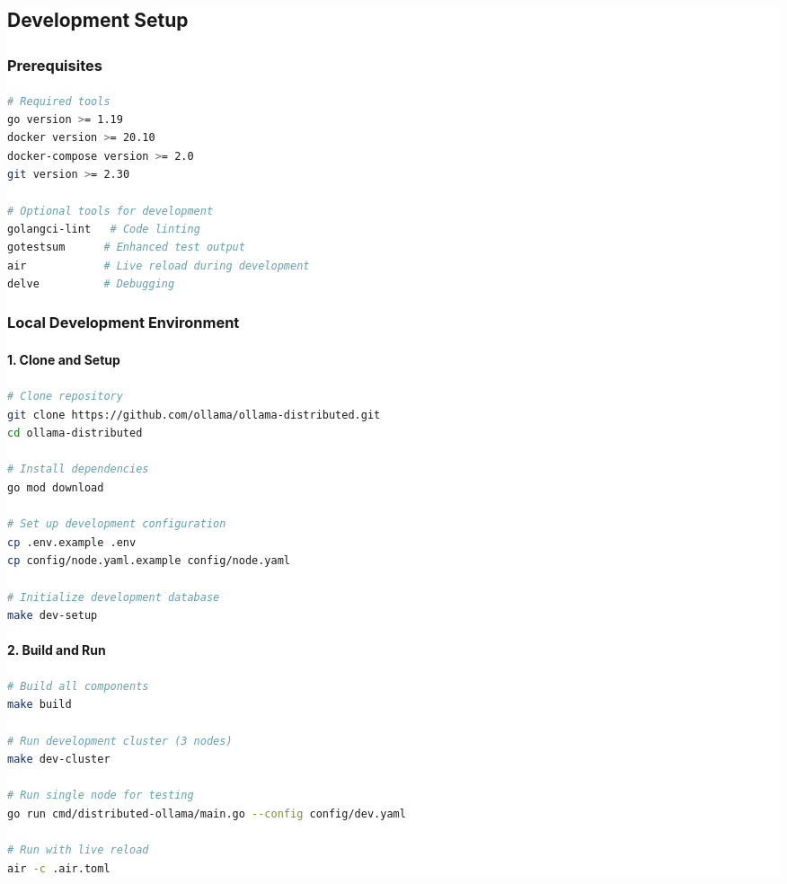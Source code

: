 ## Development Setup

### Prerequisites

```bash
# Required tools
go version >= 1.19
docker version >= 20.10
docker-compose version >= 2.0
git version >= 2.30

# Optional tools for development
golangci-lint   # Code linting
gotestsum      # Enhanced test output
air            # Live reload during development
delve          # Debugging
```

### Local Development Environment

#### 1. Clone and Setup
```bash
# Clone repository
git clone https://github.com/ollama/ollama-distributed.git
cd ollama-distributed

# Install dependencies
go mod download

# Set up development configuration
cp .env.example .env
cp config/node.yaml.example config/node.yaml

# Initialize development database
make dev-setup
```

#### 2. Build and Run
```bash
# Build all components
make build

# Run development cluster (3 nodes)
make dev-cluster

# Run single node for testing
go run cmd/distributed-ollama/main.go --config config/dev.yaml

# Run with live reload
air -c .air.toml
```
